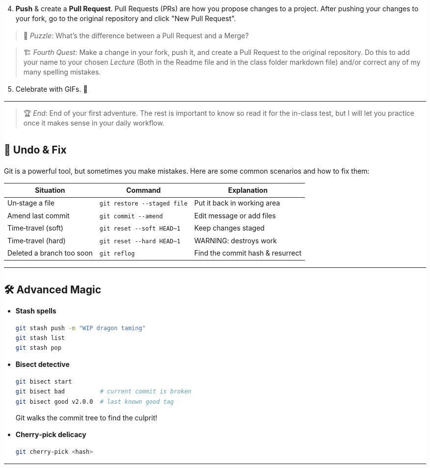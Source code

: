 4. **Push** & create a **Pull Request**.
Pull Requests (PRs) are how you propose changes to a project. After pushing your changes to your fork, go to the original repository and click "New Pull Request".

> 🧩 *Puzzle*: What’s the difference between a Pull Request and a Merge?

> 🏗️ *Fourth Quest*: Make a change in your fork, push it, and create a Pull Request to the original repository. Do this to add your name to your chosen *Lecture* (Both in the Readme file and in the class folder markdown file) and/or correct any of my many spelling mistakes.

5. Celebrate with GIFs. 🎉

---

> 🏆 *End*: End of your first adventure. The rest is important to know so read it for the in-class test, but I will let you practice once it makes sense in your daily workflow.

## 🧹 Undo & Fix
Git is a powerful tool, but sometimes you make mistakes. Here are some common scenarios and how to fix them:

| Situation | Command | Explanation |
|-----------|---------|-------------|
| Un‑stage a file | `git restore --staged file` | Put it back in working area |
| Amend last commit | `git commit --amend` | Edit message or add files |
| Time‑travel (soft) | `git reset --soft HEAD~1` | Keep changes staged |
| Time‑travel (hard) | `git reset --hard HEAD~1` | WARNING: destroys work |
| Deleted a branch too soon | `git reflog` | Find the commit hash & resurrect |

---

## 🛠️ Advanced Magic
- **Stash spells**  
  ```bash
  git stash push -m "WIP dragon taming"
  git stash list
  git stash pop
  ```

- **Bisect detective**  
  ```bash
  git bisect start
  git bisect bad          # current commit is broken
  git bisect good v2.0.0  # last known good tag
  ```
  Git walks the commit tree to find the culprit!

- **Cherry‑pick delicacy**  
  ```bash
  git cherry-pick <hash>
  ```

---